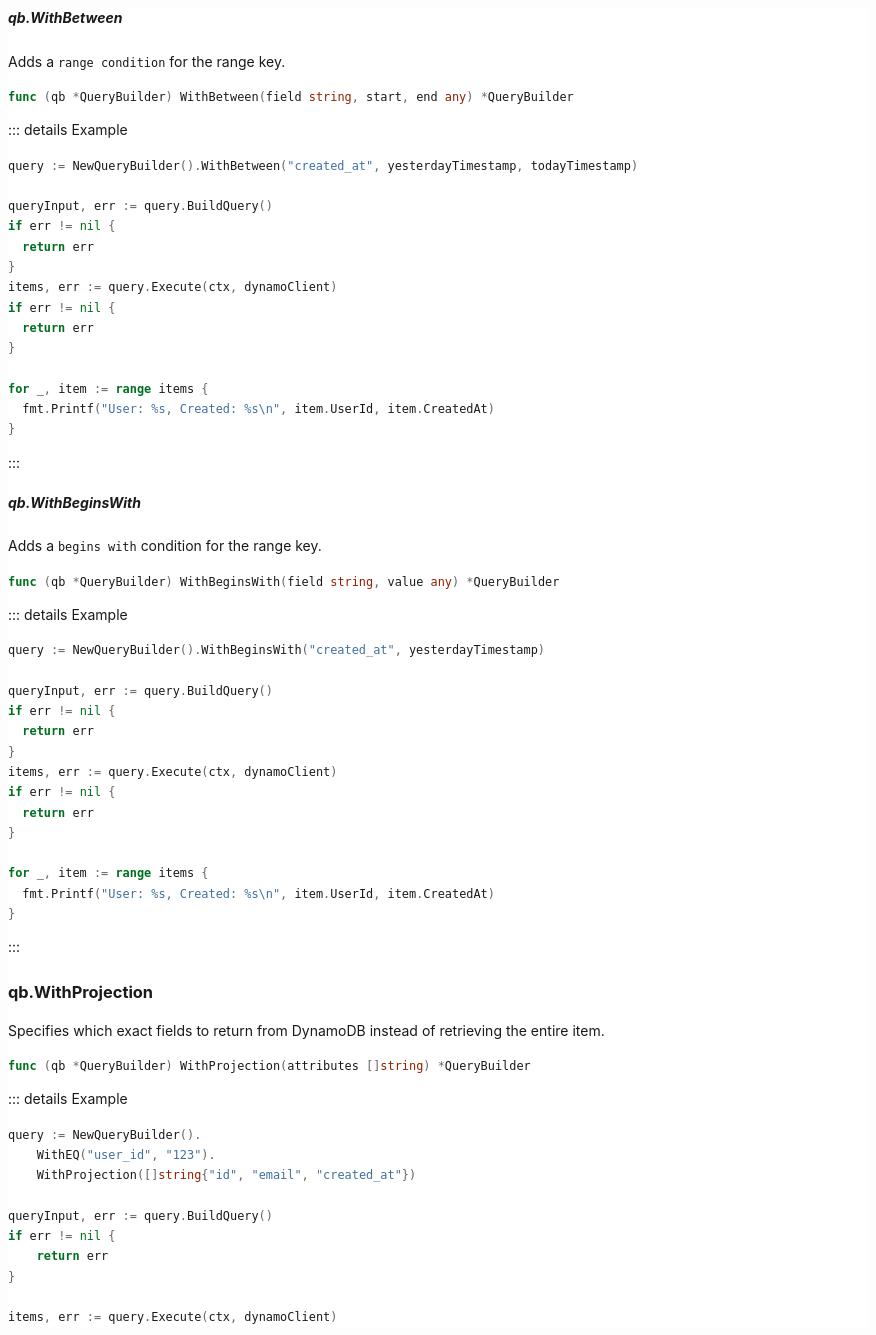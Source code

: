 ##### qb.WithBetween
Adds a `range condition` for the range key.
```go
func (qb *QueryBuilder) WithBetween(field string, start, end any) *QueryBuilder
```
::: details Example
```go
query := NewQueryBuilder().WithBetween("created_at", yesterdayTimestamp, todayTimestamp)

queryInput, err := query.BuildQuery()
if err != nil {
  return err
}
items, err := query.Execute(ctx, dynamoClient)
if err != nil {
  return err
}

for _, item := range items {
  fmt.Printf("User: %s, Created: %s\n", item.UserId, item.CreatedAt)
}
```
:::

##### qb.WithBeginsWith
Adds a `begins with` condition for the range key.
```go
func (qb *QueryBuilder) WithBeginsWith(field string, value any) *QueryBuilder
```
::: details Example
```go
query := NewQueryBuilder().WithBeginsWith("created_at", yesterdayTimestamp)

queryInput, err := query.BuildQuery()
if err != nil {
  return err
}
items, err := query.Execute(ctx, dynamoClient)
if err != nil {
  return err
}

for _, item := range items {
  fmt.Printf("User: %s, Created: %s\n", item.UserId, item.CreatedAt)
}
```
:::

### qb.WithProjection
Specifies which exact fields to return from DynamoDB instead of retrieving the entire item.
```go
func (qb *QueryBuilder) WithProjection(attributes []string) *QueryBuilder
```
::: details Example
```go
query := NewQueryBuilder().
    WithEQ("user_id", "123").
    WithProjection([]string{"id", "email", "created_at"})

queryInput, err := query.BuildQuery()
if err != nil {
    return err
}

items, err := query.Execute(ctx, dynamoClient)
```